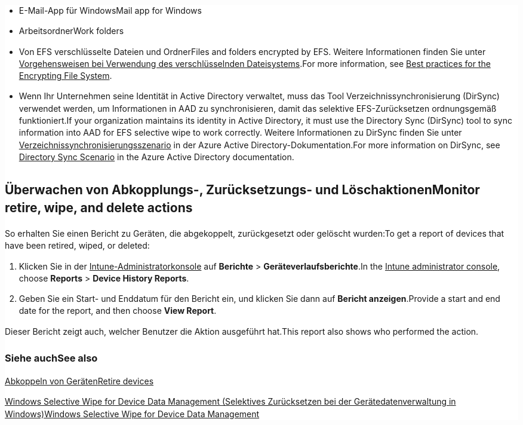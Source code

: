 -   <span data-ttu-id="0f6e4-290">E-Mail-App für Windows</span><span class="sxs-lookup"><span data-stu-id="0f6e4-290">Mail app for Windows</span></span>

-   <span data-ttu-id="0f6e4-291">Arbeitsordner</span><span class="sxs-lookup"><span data-stu-id="0f6e4-291">Work folders</span></span>

-   <span data-ttu-id="0f6e4-292">Von EFS verschlüsselte Dateien und Ordner</span><span class="sxs-lookup"><span data-stu-id="0f6e4-292">Files and folders encrypted by EFS.</span></span> <span data-ttu-id="0f6e4-293">Weitere Informationen finden Sie unter [Vorgehensweisen bei Verwendung des verschlüsselnden Dateisystems](http://support.microsoft.com/kb/223316).</span><span class="sxs-lookup"><span data-stu-id="0f6e4-293">For more information, see [Best practices for the Encrypting File System](http://support.microsoft.com/kb/223316).</span></span>

-   <span data-ttu-id="0f6e4-294">Wenn Ihr Unternehmen seine Identität in Active Directory verwaltet, muss das Tool Verzeichnissynchronisierung (DirSync) verwendet werden, um Informationen in AAD zu synchronisieren, damit das selektive EFS-Zurücksetzen ordnungsgemäß funktioniert.</span><span class="sxs-lookup"><span data-stu-id="0f6e4-294">If your organization maintains its identity in Active Directory, it must use the Directory Sync (DirSync) tool to sync information into AAD for EFS selective wipe to work correctly.</span></span>  <span data-ttu-id="0f6e4-295">Weitere Informationen zu DirSync finden Sie unter [Verzeichnissynchronisierungsszenario](http://technet.microsoft.com/library/dn441212.aspx) in der Azure Active Directory-Dokumentation.</span><span class="sxs-lookup"><span data-stu-id="0f6e4-295">For more information on DirSync, see [Directory Sync Scenario](http://technet.microsoft.com/library/dn441212.aspx) in the Azure Active Directory documentation.</span></span>

## <a name="monitor-retire-wipe-and-delete-actions"></a><span data-ttu-id="0f6e4-296">Überwachen von Abkopplungs-, Zurücksetzungs- und Löschaktionen</span><span class="sxs-lookup"><span data-stu-id="0f6e4-296">Monitor retire, wipe, and delete actions</span></span>
<span data-ttu-id="0f6e4-297">So erhalten Sie einen Bericht zu Geräten, die abgekoppelt, zurückgesetzt oder gelöscht wurden:</span><span class="sxs-lookup"><span data-stu-id="0f6e4-297">To get a report of devices that have been retired, wiped, or deleted:</span></span>

1.  <span data-ttu-id="0f6e4-298">Klicken Sie in der [Intune-Administratorkonsole](https://manage.microsoft.com/) auf **Berichte** &gt; **Geräteverlaufsberichte**.</span><span class="sxs-lookup"><span data-stu-id="0f6e4-298">In the [Intune administrator  console](https://manage.microsoft.com/), choose **Reports** &gt; **Device History Reports**.</span></span>

2.  <span data-ttu-id="0f6e4-299">Geben Sie ein Start- und Enddatum für den Bericht ein, und klicken Sie dann auf **Bericht anzeigen**.</span><span class="sxs-lookup"><span data-stu-id="0f6e4-299">Provide a start and end date for the report, and then choose **View Report**.</span></span>

<span data-ttu-id="0f6e4-300">Dieser Bericht zeigt auch, welcher Benutzer die Aktion ausgeführt hat.</span><span class="sxs-lookup"><span data-stu-id="0f6e4-300">This report also shows who performed the action.</span></span>

### <a name="see-also"></a><span data-ttu-id="0f6e4-301">Siehe auch</span><span class="sxs-lookup"><span data-stu-id="0f6e4-301">See also</span></span>
[<span data-ttu-id="0f6e4-302">Abkoppeln von Geräten</span><span class="sxs-lookup"><span data-stu-id="0f6e4-302">Retire devices</span></span>](retire-devices-from-microsoft-intune-management.md)

[<span data-ttu-id="0f6e4-303">Windows Selective Wipe for Device Data Management (Selektives Zurücksetzen bei der Gerätedatenverwaltung in Windows)</span><span class="sxs-lookup"><span data-stu-id="0f6e4-303">Windows Selective Wipe for Device Data Management</span></span>](http://technet.microsoft.com/library/dn486874.aspx)
